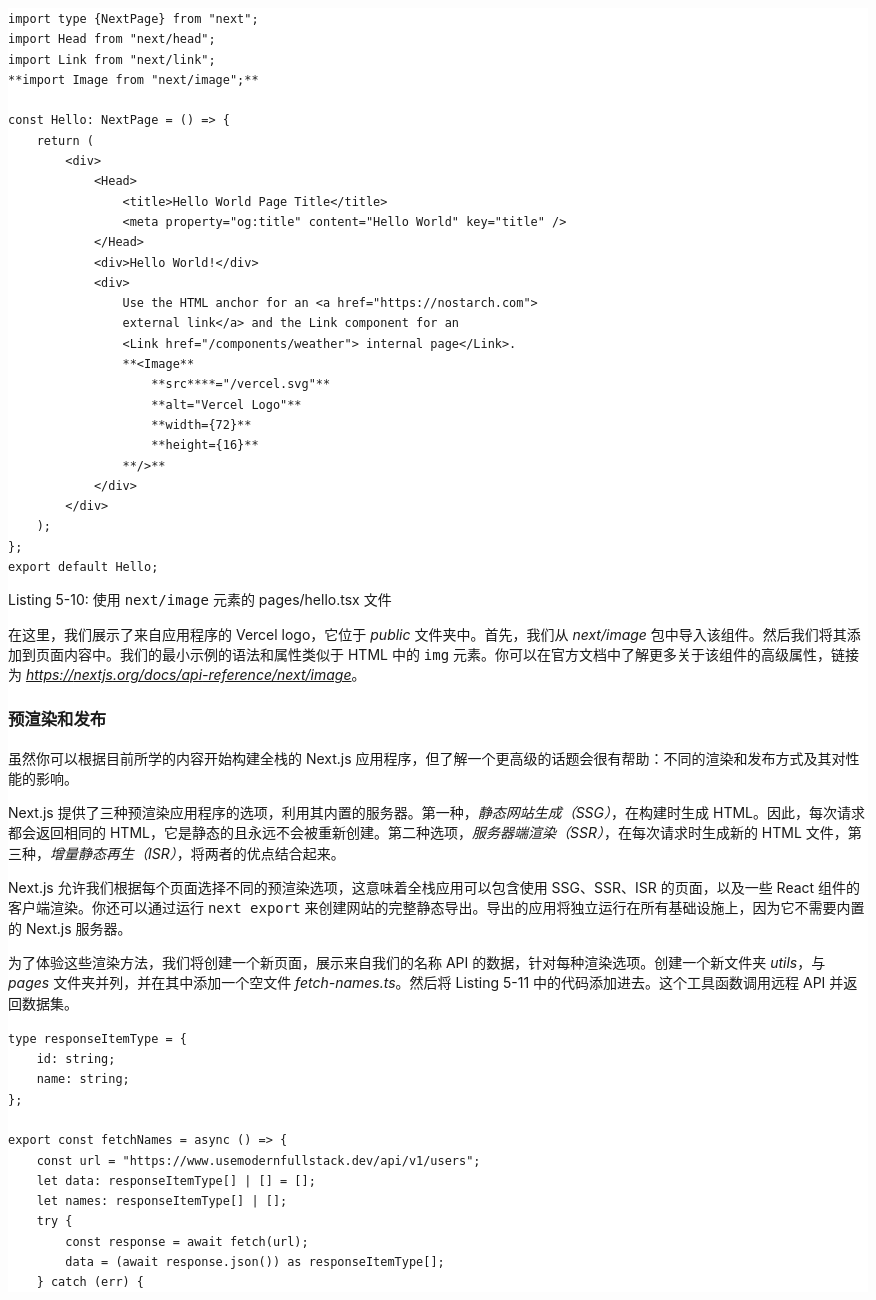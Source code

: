 ```
import type {NextPage} from "next";
import Head from "next/head";
import Link from "next/link";
**import Image from "next/image";**

const Hello: NextPage = () => {
    return (
        <div>
            <Head>
                <title>Hello World Page Title</title>
                <meta property="og:title" content="Hello World" key="title" />
            </Head>
            <div>Hello World!</div>
            <div>
                Use the HTML anchor for an <a href="https://nostarch.com">
                external link</a> and the Link component for an
                <Link href="/components/weather"> internal page</Link>.
                **<Image**
                    **src****="/vercel.svg"**
                    **alt="Vercel Logo"**
                    **width={72}**
                    **height={16}**
                **/>**
            </div>
        </div>
    );
};
export default Hello; 
```

Listing 5-10: 使用 <samp class="SANS_TheSansMonoCd_W5Regular_Italic_I_11">next/image</samp> 元素的 pages/hello.tsx 文件

在这里，我们展示了来自应用程序的 Vercel logo，它位于 *public* 文件夹中。首先，我们从 *next/image* 包中导入该组件。然后我们将其添加到页面内容中。我们的最小示例的语法和属性类似于 HTML 中的 <samp class="SANS_TheSansMonoCd_W5Regular_11">img</samp> 元素。你可以在官方文档中了解更多关于该组件的高级属性，链接为 [*https://<wbr>nextjs<wbr>.org<wbr>/docs<wbr>/api<wbr>-reference<wbr>/next<wbr>/image*](https://nextjs.org/docs/api-reference/next/image)。

### <samp class="SANS_Futura_Std_Bold_B_11">预渲染和发布</samp>

虽然你可以根据目前所学的内容开始构建全栈的 Next.js 应用程序，但了解一个更高级的话题会很有帮助：不同的渲染和发布方式及其对性能的影响。

Next.js 提供了三种预渲染应用程序的选项，利用其内置的服务器。第一种，*静态网站生成（SSG）*，在构建时生成 HTML。因此，每次请求都会返回相同的 HTML，它是静态的且永远不会被重新创建。第二种选项，*服务器端渲染（SSR）*，在每次请求时生成新的 HTML 文件，第三种，*增量静态再生（ISR）*，将两者的优点结合起来。

Next.js 允许我们根据每个页面选择不同的预渲染选项，这意味着全栈应用可以包含使用 SSG、SSR、ISR 的页面，以及一些 React 组件的客户端渲染。你还可以通过运行 <samp class="SANS_TheSansMonoCd_W5Regular_11">next export</samp> 来创建网站的完整静态导出。导出的应用将独立运行在所有基础设施上，因为它不需要内置的 Next.js 服务器。

为了体验这些渲染方法，我们将创建一个新页面，展示来自我们的名称 API 的数据，针对每种渲染选项。创建一个新文件夹 *utils*，与 *pages* 文件夹并列，并在其中添加一个空文件 *fetch-names.ts*。然后将 Listing 5-11 中的代码添加进去。这个工具函数调用远程 API 并返回数据集。

```
type responseItemType = {
    id: string;
    name: string;
};

export const fetchNames = async () => {
    const url = "https://www.usemodernfullstack.dev/api/v1/users";
    let data: responseItemType[] | [] = [];
    let names: responseItemType[] | [];
    try {
        const response = await fetch(url);
        data = (await response.json()) as responseItemType[];
    } catch (err) {
```